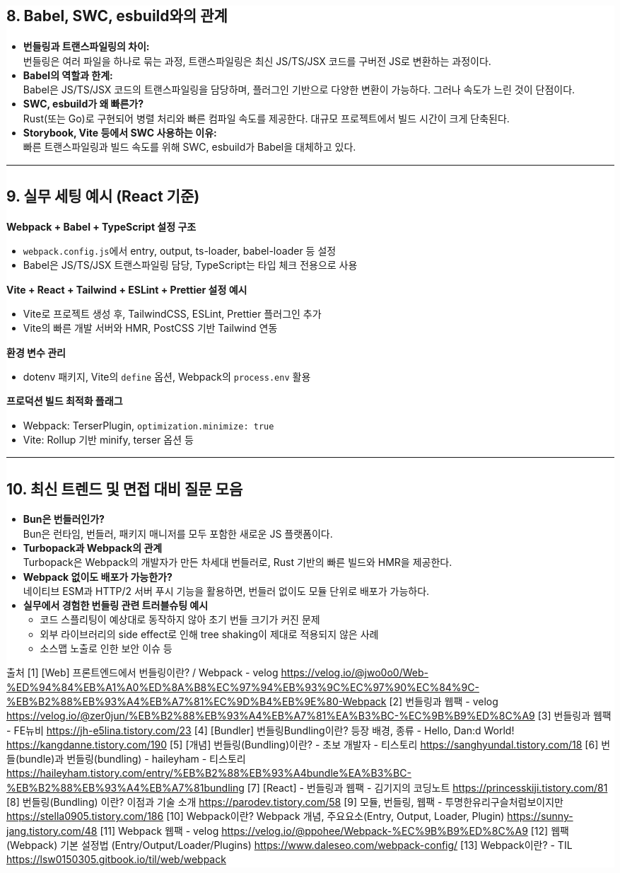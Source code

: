 
## 8. Babel, SWC, esbuild와의 관계

- **번들링과 트랜스파일링의 차이:**  
  번들링은 여러 파일을 하나로 묶는 과정, 트랜스파일링은 최신 JS/TS/JSX 코드를 구버전 JS로 변환하는 과정이다.
- **Babel의 역할과 한계:**  
  Babel은 JS/TS/JSX 코드의 트랜스파일링을 담당하며, 플러그인 기반으로 다양한 변환이 가능하다. 그러나 속도가 느린 것이 단점이다.
- **SWC, esbuild가 왜 빠른가?**  
  Rust(또는 Go)로 구현되어 병렬 처리와 빠른 컴파일 속도를 제공한다. 대규모 프로젝트에서 빌드 시간이 크게 단축된다.
- **Storybook, Vite 등에서 SWC 사용하는 이유:**  
  빠른 트랜스파일링과 빌드 속도를 위해 SWC, esbuild가 Babel을 대체하고 있다.

---

## 9. 실무 세팅 예시 (React 기준)

**Webpack + Babel + TypeScript 설정 구조**

- `webpack.config.js`에서 entry, output, ts-loader, babel-loader 등 설정
- Babel은 JS/TS/JSX 트랜스파일링 담당, TypeScript는 타입 체크 전용으로 사용

**Vite + React + Tailwind + ESLint + Prettier 설정 예시**

- Vite로 프로젝트 생성 후, TailwindCSS, ESLint, Prettier 플러그인 추가
- Vite의 빠른 개발 서버와 HMR, PostCSS 기반 Tailwind 연동

**환경 변수 관리**

- dotenv 패키지, Vite의 `define` 옵션, Webpack의 `process.env` 활용

**프로덕션 빌드 최적화 플래그**

- Webpack: TerserPlugin, `optimization.minimize: true`
- Vite: Rollup 기반 minify, terser 옵션 등

---

## 10. 최신 트렌드 및 면접 대비 질문 모음

- **Bun은 번들러인가?**  
  Bun은 런타임, 번들러, 패키지 매니저를 모두 포함한 새로운 JS 플랫폼이다.
- **Turbopack과 Webpack의 관계**  
  Turbopack은 Webpack의 개발자가 만든 차세대 번들러로, Rust 기반의 빠른 빌드와 HMR을 제공한다.
- **Webpack 없이도 배포가 가능한가?**  
  네이티브 ESM과 HTTP/2 서버 푸시 기능을 활용하면, 번들러 없이도 모듈 단위로 배포가 가능하다.
- **실무에서 경험한 번들링 관련 트러블슈팅 예시**  
  - 코드 스플리팅이 예상대로 동작하지 않아 초기 번들 크기가 커진 문제
  - 외부 라이브러리의 side effect로 인해 tree shaking이 제대로 적용되지 않은 사례
  - 소스맵 노출로 인한 보안 이슈 등

출처
[1] [Web] 프론트엔드에서 번들링이란? / Webpack - velog https://velog.io/@jwo0o0/Web-%ED%94%84%EB%A1%A0%ED%8A%B8%EC%97%94%EB%93%9C%EC%97%90%EC%84%9C-%EB%B2%88%EB%93%A4%EB%A7%81%EC%9D%B4%EB%9E%80-Webpack
[2] 번들링과 웹팩 - velog https://velog.io/@zer0jun/%EB%B2%88%EB%93%A4%EB%A7%81%EA%B3%BC-%EC%9B%B9%ED%8C%A9
[3] 번들링과 웹팩 - FE뉴비 https://jh-e5lina.tistory.com/23
[4] [Bundler] 번들링Bundling이란? 등장 배경, 종류 - Hello, Dan:d World! https://kangdanne.tistory.com/190
[5] [개념] 번들링(Bundling)이란? - 초보 개발자 - 티스토리 https://sanghyundal.tistory.com/18
[6] 번들(bundle)과 번들링(bundling) - haileyham - 티스토리 https://haileyham.tistory.com/entry/%EB%B2%88%EB%93%A4bundle%EA%B3%BC-%EB%B2%88%EB%93%A4%EB%A7%81bundling
[7] [React] - 번들링과 웹팩 - 김기지의 코딩노트 https://princesskiji.tistory.com/81
[8] 번들링(Bundling) 이란? 이점과 기술 소개 https://parodev.tistory.com/58
[9] 모듈, 번들링, 웹팩 - 투명한유리구슬처럼보이지만 https://stella0905.tistory.com/186
[10] Webpack이란? Webpack 개념, 주요요소(Entry, Output, Loader, Plugin) https://sunny-jang.tistory.com/48
[11] Webpack 웹팩 - velog https://velog.io/@ppohee/Webpack-%EC%9B%B9%ED%8C%A9
[12] 웹팩(Webpack) 기본 설정법 (Entry/Output/Loader/Plugins) https://www.daleseo.com/webpack-config/
[13] Webpack이란? - TIL https://lsw0150305.gitbook.io/til/web/webpack